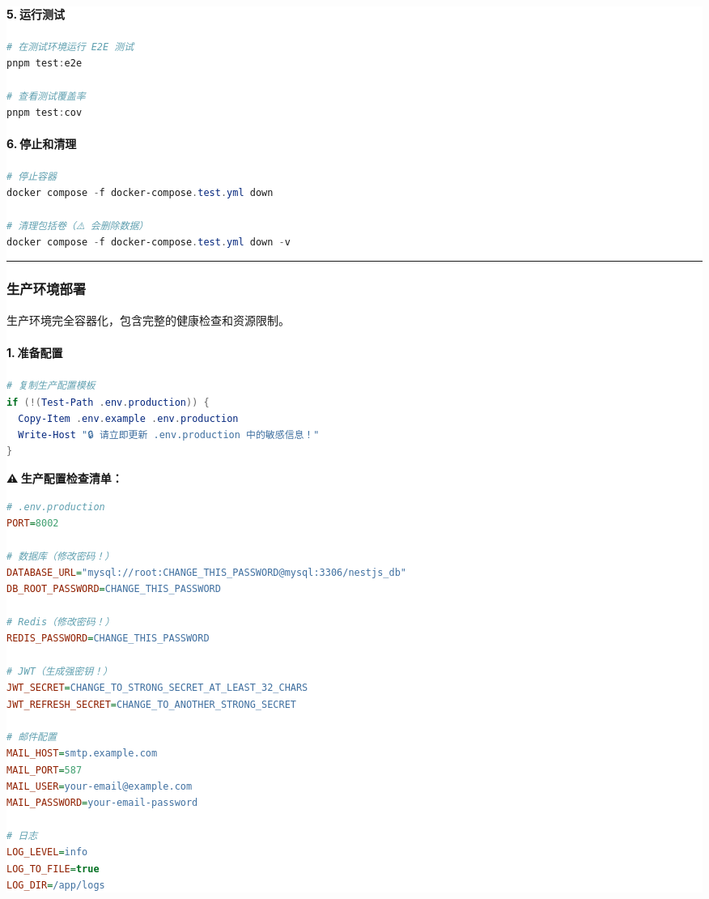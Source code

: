 #### 5. 运行测试

```powershell
# 在测试环境运行 E2E 测试
pnpm test:e2e

# 查看测试覆盖率
pnpm test:cov
```

#### 6. 停止和清理

```powershell
# 停止容器
docker compose -f docker-compose.test.yml down

# 清理包括卷（⚠️ 会删除数据）
docker compose -f docker-compose.test.yml down -v
```

---

### 生产环境部署

生产环境完全容器化，包含完整的健康检查和资源限制。

#### 1. 准备配置

```powershell
# 复制生产配置模板
if (!(Test-Path .env.production)) {
  Copy-Item .env.example .env.production
  Write-Host "🔒 请立即更新 .env.production 中的敏感信息！"
}
```

**⚠️ 生产配置检查清单：**

```ini
# .env.production
PORT=8002

# 数据库（修改密码！）
DATABASE_URL="mysql://root:CHANGE_THIS_PASSWORD@mysql:3306/nestjs_db"
DB_ROOT_PASSWORD=CHANGE_THIS_PASSWORD

# Redis（修改密码！）
REDIS_PASSWORD=CHANGE_THIS_PASSWORD

# JWT（生成强密钥！）
JWT_SECRET=CHANGE_TO_STRONG_SECRET_AT_LEAST_32_CHARS
JWT_REFRESH_SECRET=CHANGE_TO_ANOTHER_STRONG_SECRET

# 邮件配置
MAIL_HOST=smtp.example.com
MAIL_PORT=587
MAIL_USER=your-email@example.com
MAIL_PASSWORD=your-email-password

# 日志
LOG_LEVEL=info
LOG_TO_FILE=true
LOG_DIR=/app/logs
```
